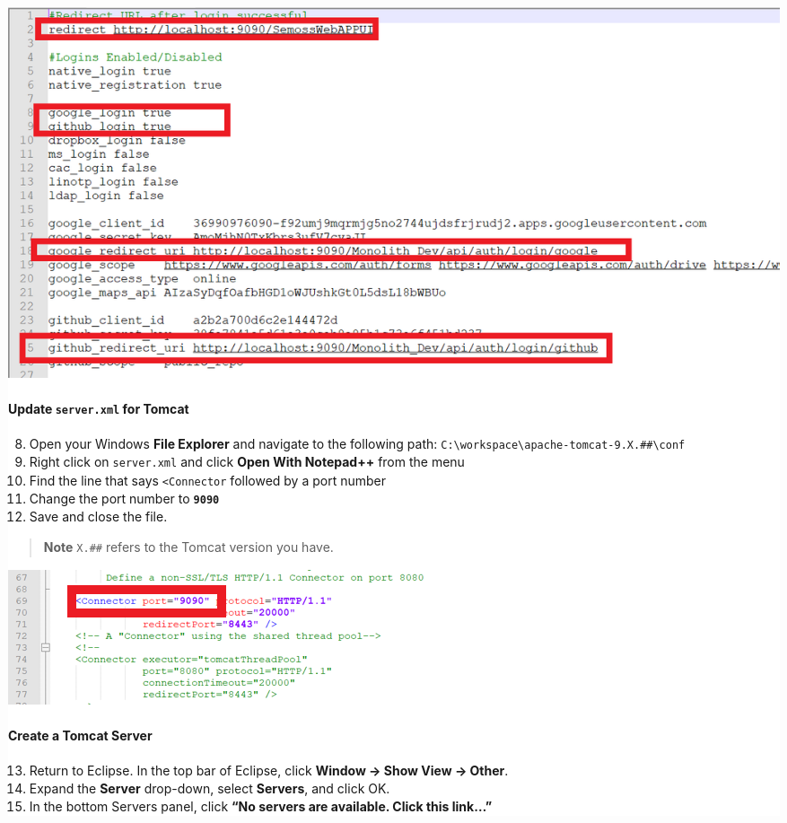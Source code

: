 ![SocialProperties](../../static/img/BELocalInstall/Socialproperties.png)

#### Update `server.xml` for Tomcat​
8. Open your Windows **File Explorer** and navigate to the following path: `C:\workspace\apache-tomcat-9.X.##\conf​`
9. Right click on `server.xml` and click **Open With Notepad++​** from the menu
10. Find the line that says `<Connector` followed by a port number
11. Change the port number to **`9090`​**
12. Save and close the file.​

> **Note**
> `X.##` refers to the Tomcat version you have.

![ServerXml](../../static/img/BELocalInstall/ServerXML.png)

#### Create a Tomcat Server​
13. Return to Eclipse. ​In the top bar of Eclipse, click **Window -> Show View -> Other**.
14. ​Expand the **Server** drop-down, select **Servers**, and click OK.​
15. In the bottom Servers panel, click **“No servers are available. Click this link…”​**
